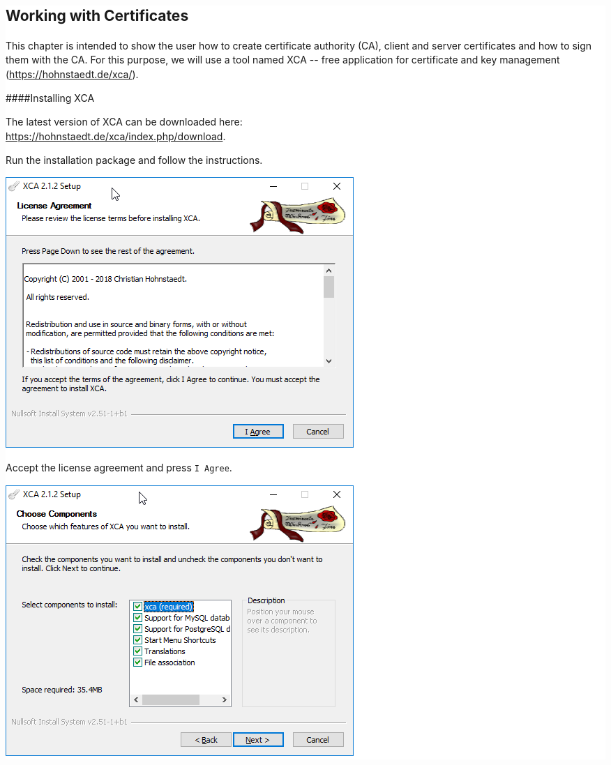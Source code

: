#
## Working with Certificates

This chapter is intended to show the user how to create certificate authority (CA), client
and server certificates and how to sign them with the CA. For this
purpose, we will use a tool named XCA -- free application for
certificate and key management (<https://hohnstaedt.de/xca/>).

####Installing XCA

The latest version of XCA can be downloaded here:  
<https://hohnstaedt.de/xca/index.php/download>.

Run the installation package and follow the instructions.

![](./media/security-considerations/working-with-certificates/image1.png)

Accept the license agreement and press `I Agree`.

![](./media/security-considerations/working-with-certificates/image2.png)

